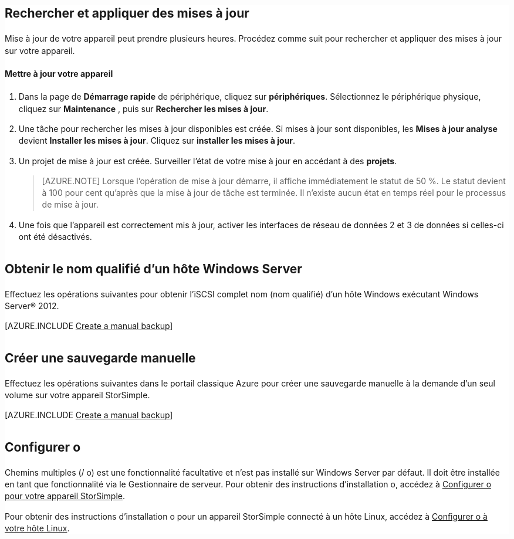 
## <a name="scan-for-and-apply-updates"></a>Rechercher et appliquer des mises à jour

Mise à jour de votre appareil peut prendre plusieurs heures. Procédez comme suit pour rechercher et appliquer des mises à jour sur votre appareil.
 



#### <a name="to-update-your-device"></a>Mettre à jour votre appareil

1.  Dans la page de **Démarrage rapide** de périphérique, cliquez sur **périphériques**. Sélectionnez le périphérique physique, cliquez sur **Maintenance** , puis sur **Rechercher les mises à jour**.  

2.  Une tâche pour rechercher les mises à jour disponibles est créée. Si mises à jour sont disponibles, les **Mises à jour analyse** devient **Installer les mises à jour**. Cliquez sur **installer les mises à jour**. 

3.  Un projet de mise à jour est créée. Surveiller l’état de votre mise à jour en accédant à des **projets**.

    > [AZURE.NOTE] Lorsque l’opération de mise à jour démarre, il affiche immédiatement le statut de 50 %. Le statut devient à 100 pour cent qu’après que la mise à jour de tâche est terminée. Il n’existe aucun état en temps réel pour le processus de mise à jour.

4.  Une fois que l’appareil est correctement mis à jour, activer les interfaces de réseau de données 2 et 3 de données si celles-ci ont été désactivés.



## <a name="get-the-iqn-of-a-windows-server-host"></a>Obtenir le nom qualifié d’un hôte Windows Server

Effectuez les opérations suivantes pour obtenir l’iSCSI complet nom (nom qualifié) d’un hôte Windows exécutant Windows Server® 2012.

[AZURE.INCLUDE [Create a manual backup](../../includes/storsimple-get-iqn.md)]

## <a name="create-a-manual-backup"></a>Créer une sauvegarde manuelle

Effectuez les opérations suivantes dans le portail classique Azure pour créer une sauvegarde manuelle à la demande d’un seul volume sur votre appareil StorSimple.

[AZURE.INCLUDE [Create a manual backup](../../includes/storsimple-create-manual-backup.md)]

## <a name="configure-mpio"></a>Configurer o

Chemins multiples (/ o) est une fonctionnalité facultative et n’est pas installé sur Windows Server par défaut. Il doit être installée en tant que fonctionnalité via le Gestionnaire de serveur. Pour obtenir des instructions d’installation o, accédez à [Configurer o pour votre appareil StorSimple](storsimple-configure-mpio-windows-server.md).

Pour obtenir des instructions d’installation o pour un appareil StorSimple connecté à un hôte Linux, accédez à [Configurer o à votre hôte Linux](storsimple-configure-mpio-on-linux.md).
